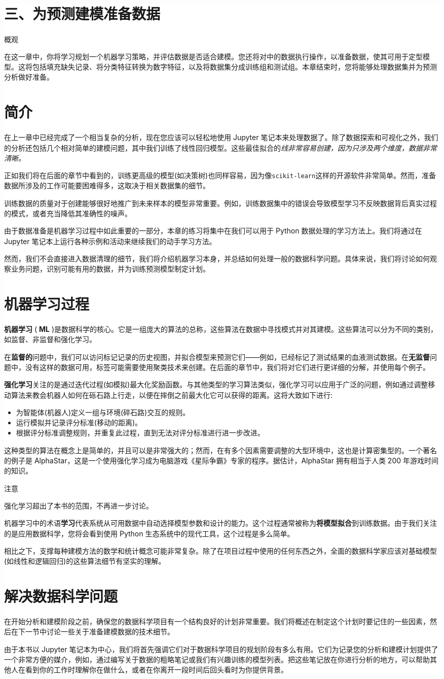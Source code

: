 

# 三、为预测建模准备数据

概观

在这一章中，你将学习规划一个机器学习策略，并评估数据是否适合建模。您还将对中的数据执行操作，以准备数据，使其可用于定型模型。这将包括填充缺失记录、将分类特征转换为数字特征，以及将数据集分成训练组和测试组。本章结束时，您将能够处理数据集并为预测分析做好准备。

# 简介

在上一章中已经完成了一个相当复杂的分析，现在您应该可以轻松地使用 Jupyter 笔记本来处理数据了。除了数据探索和可视化之外，我们的分析还包括几个相对简单的建模问题，其中我们训练了线性回归模型。这些最佳拟合的*线非常容易创建，因为只涉及两个维度，数据非常清晰。*

正如我们将在后面的章节中看到的，训练更高级的模型(如决策树)也同样容易，因为像`scikit-learn`这样的开源软件非常简单。然而，准备数据所涉及的工作可能要困难得多，这取决于相关数据集的细节。

训练数据的质量对于创建能够很好地推广到未来样本的模型非常重要。例如，训练数据集中的错误会导致模型学习不反映数据背后真实过程的模式，或者充当降低其准确性的噪声。

由于数据准备是机器学习过程中如此重要的一部分，本章的练习将集中在我们可以用于 Python 数据处理的学习方法上。我们将通过在 Jupyter 笔记本上运行各种示例和活动来继续我们的动手学习方法。

然而，我们不会直接进入数据清理的细节，我们将介绍机器学习本身，并总结如何处理一般的数据科学问题。具体来说，我们将讨论如何观察业务问题，识别可能有用的数据，并为训练预测模型制定计划。

# 机器学习过程

**机器学习** ( **ML** )是数据科学的核心。它是一组庞大的算法的总称，这些算法在数据中寻找模式并对其建模。这些算法可以分为不同的类别，如监督、非监督和强化学习。

在**监督的**问题中，我们可以访问标记记录的历史视图，并拟合模型来预测它们——例如，已经标记了测试结果的血液测试数据。在**无监督**问题中，没有这样的数据可用，标签可能需要使用聚类技术来创建。在后面的章节中，我们将对它们进行更详细的分解，并使用每个例子。

**强化学习**关注的是通过迭代过程(如模拟)最大化奖励函数。与其他类型的学习算法类似，强化学习可以应用于广泛的问题，例如通过调整移动算法来教会机器人如何在砾石路上行走，以便在摔倒之前最大化它可以获得的距离。这将大致如下进行:

*   为智能体(机器人)定义一组与环境(碎石路)交互的规则。
*   运行模拟并记录评分标准(移动的距离)。
*   根据评分标准调整规则，并重复此过程，直到无法对评分标准进行进一步改进。

这种类型的算法在概念上是简单的，并且可以是非常强大的；然而，在有多个因素需要调整的大型环境中，这也是计算密集型的。一个著名的例子是 AlphaStar，这是一个使用强化学习成为电脑游戏《星际争霸》专家的程序。据估计，AlphaStar 拥有相当于人类 200 年游戏时间的知识。

注意

强化学习超出了本书的范围，不再进一步讨论。

机器学习中的术语**学习**代表系统从可用数据中自动选择模型参数和设计的能力。这个过程通常被称为**将模型拟合**到训练数据。由于我们关注的是应用数据科学，您将会看到使用 Python 生态系统中的现代工具，这个过程是多么简单。

相比之下，支撑每种建模方法的数学和统计概念可能非常复杂。除了在项目过程中使用的任何东西之外，全面的数据科学家应该对基础模型(如线性和逻辑回归)的这些算法细节有坚实的理解。

# 解决数据科学问题

在开始分析和建模阶段之前，确保您的数据科学项目有一个结构良好的计划非常重要。我们将概述在制定这个计划时要记住的一些因素，然后在下一节中讨论一些关于准备建模数据的技术细节。

由于本书以 Jupyter 笔记本为中心，我们将首先强调它们对于数据科学项目的规划阶段有多么有用。它们为记录您的分析和建模计划提供了一个非常方便的媒介，例如，通过编写关于数据的粗略笔记或我们有兴趣训练的模型列表。把这些笔记放在你进行分析的地方，可以帮助其他人在看到你的工作时理解你在做什么，或者在你离开一段时间后回头看时为你提供背景。
